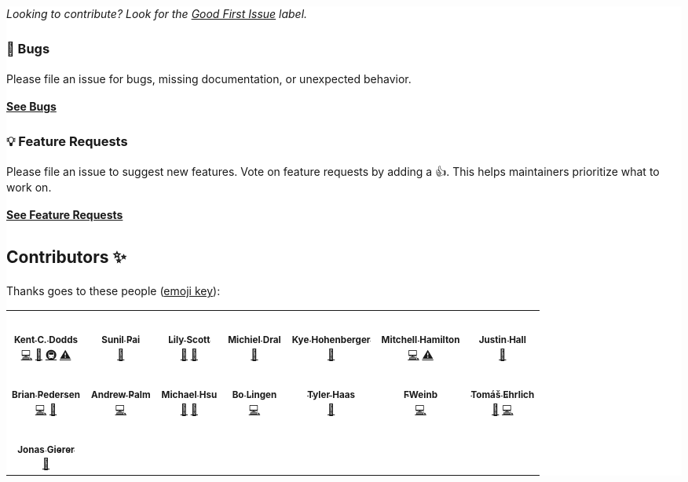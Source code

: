 _Looking to contribute? Look for the [Good First Issue][good-first-issue]
label._

### 🐛 Bugs

Please file an issue for bugs, missing documentation, or unexpected behavior.

[**See Bugs**][bugs]

### 💡 Feature Requests

Please file an issue to suggest new features. Vote on feature requests by adding
a 👍. This helps maintainers prioritize what to work on.

[**See Feature Requests**][requests]

## Contributors ✨

Thanks goes to these people ([emoji key][emojis]):




<table>
  <tr>
    <td align="center"><a href="https://kentcdodds.com"><img src="https://avatars.githubusercontent.com/u/1500684?v=3?s=100" width="100px;" alt=""/><br /><sub><b>Kent C. Dodds</b></sub></a><br /><a href="https://github.com/kentcdodds/babel-plugin-macros/commits?author=kentcdodds" title="Code">💻</a> <a href="https://github.com/kentcdodds/babel-plugin-macros/commits?author=kentcdodds" title="Documentation">📖</a> <a href="#infra-kentcdodds" title="Infrastructure (Hosting, Build-Tools, etc)">🚇</a> <a href="https://github.com/kentcdodds/babel-plugin-macros/commits?author=kentcdodds" title="Tests">⚠️</a></td>
    <td align="center"><a href="https://github.com/threepointone"><img src="https://avatars1.githubusercontent.com/u/18808?v=3?s=100" width="100px;" alt=""/><br /><sub><b>Sunil Pai</b></sub></a><br /><a href="#ideas-threepointone" title="Ideas, Planning, & Feedback">🤔</a></td>
    <td align="center"><a href="http://suchipi.com"><img src="https://avatars0.githubusercontent.com/u/1341513?v=4?s=100" width="100px;" alt=""/><br /><sub><b>Lily Scott</b></sub></a><br /><a href="#question-suchipi" title="Answering Questions">💬</a> <a href="https://github.com/kentcdodds/babel-plugin-macros/commits?author=suchipi" title="Documentation">📖</a></td>
    <td align="center"><a href="http://twitter.com/dralletje"><img src="https://avatars1.githubusercontent.com/u/767261?v=4?s=100" width="100px;" alt=""/><br /><sub><b>Michiel Dral</b></sub></a><br /><a href="#ideas-dralletje" title="Ideas, Planning, & Feedback">🤔</a></td>
    <td align="center"><a href="https://github.com/tkh44"><img src="https://avatars2.githubusercontent.com/u/662750?v=4?s=100" width="100px;" alt=""/><br /><sub><b>Kye Hohenberger</b></sub></a><br /><a href="#ideas-tkh44" title="Ideas, Planning, & Feedback">🤔</a></td>
    <td align="center"><a href="https://hamil.town"><img src="https://avatars1.githubusercontent.com/u/11481355?v=4?s=100" width="100px;" alt=""/><br /><sub><b>Mitchell Hamilton</b></sub></a><br /><a href="https://github.com/kentcdodds/babel-plugin-macros/commits?author=mitchellhamilton" title="Code">💻</a> <a href="https://github.com/kentcdodds/babel-plugin-macros/commits?author=mitchellhamilton" title="Tests">⚠️</a></td>
    <td align="center"><a href="https://github.com/wKovacs64"><img src="https://avatars1.githubusercontent.com/u/1288694?v=4?s=100" width="100px;" alt=""/><br /><sub><b>Justin Hall</b></sub></a><br /><a href="https://github.com/kentcdodds/babel-plugin-macros/commits?author=wKovacs64" title="Documentation">📖</a></td>
  </tr>
  <tr>
    <td align="center"><a href="https://github.com/PiereDome"><img src="https://avatars3.githubusercontent.com/u/1903016?v=4?s=100" width="100px;" alt=""/><br /><sub><b>Brian Pedersen</b></sub></a><br /><a href="https://github.com/kentcdodds/babel-plugin-macros/commits?author=PiereDome" title="Code">💻</a> <a href="https://github.com/kentcdodds/babel-plugin-macros/commits?author=PiereDome" title="Documentation">📖</a></td>
    <td align="center"><a href="https://github.com/apalm"><img src="https://avatars3.githubusercontent.com/u/4495237?v=4?s=100" width="100px;" alt=""/><br /><sub><b>Andrew Palm</b></sub></a><br /><a href="https://github.com/kentcdodds/babel-plugin-macros/commits?author=apalm" title="Code">💻</a></td>
    <td align="center"><a href="https://michaelhsu.tw/"><img src="https://avatars1.githubusercontent.com/u/1527371?v=4?s=100" width="100px;" alt=""/><br /><sub><b>Michael Hsu</b></sub></a><br /><a href="https://github.com/kentcdodds/babel-plugin-macros/commits?author=evenchange4" title="Documentation">📖</a> <a href="#plugin-evenchange4" title="Plugin/utility libraries">🔌</a></td>
    <td align="center"><a href="https://github.com/citycide"><img src="https://avatars2.githubusercontent.com/u/16605186?v=4?s=100" width="100px;" alt=""/><br /><sub><b>Bo Lingen</b></sub></a><br /><a href="https://github.com/kentcdodds/babel-plugin-macros/commits?author=citycide" title="Code">💻</a></td>
    <td align="center"><a href="https://github.com/tylerthehaas"><img src="https://avatars1.githubusercontent.com/u/11150235?v=4?s=100" width="100px;" alt=""/><br /><sub><b>Tyler Haas</b></sub></a><br /><a href="https://github.com/kentcdodds/babel-plugin-macros/commits?author=tylerthehaas" title="Documentation">📖</a></td>
    <td align="center"><a href="https://github.com/FWeinb"><img src="https://avatars0.githubusercontent.com/u/1250430?v=4?s=100" width="100px;" alt=""/><br /><sub><b>FWeinb</b></sub></a><br /><a href="https://github.com/kentcdodds/babel-plugin-macros/commits?author=FWeinb" title="Code">💻</a></td>
    <td align="center"><a href="http://www.tomasehrlich.cz"><img src="https://avatars2.githubusercontent.com/u/827862?v=4?s=100" width="100px;" alt=""/><br /><sub><b>Tomáš Ehrlich</b></sub></a><br /><a href="https://github.com/kentcdodds/babel-plugin-macros/issues?q=author%3Atricoder42" title="Bug reports">🐛</a> <a href="https://github.com/kentcdodds/babel-plugin-macros/commits?author=tricoder42" title="Code">💻</a></td>
  </tr>
  <tr>
    <td align="center"><a href="https://github.com/jgierer12"><img src="https://avatars0.githubusercontent.com/u/4331946?v=4?s=100" width="100px;" alt=""/><br /><sub><b>Jonas Gierer</b></sub></a><br /><a href="https://github.com/kentcdodds/babel-plugin-macros/commits?author=jgierer12" title="Documentation">📖</a></td>

[npm]: https://www.npmjs.com
[node]: https://nodejs.org
[build-badge]: https://img.shields.io/github/workflow/status/kentcdodds/babel-plugin-macros/validate?logo=github&style=flat-square
[build]: https://github.com/kentcdodds/babel-plugin-macros/actions?query=workflow%3Avalidate
[coverage-badge]: https://img.shields.io/codecov/c/github/kentcdodds/babel-plugin-macros.svg?style=flat-square
[coverage]: https://codecov.io/github/kentcdodds/babel-plugin-macros
[version-badge]: https://img.shields.io/npm/v/babel-plugin-macros.svg?style=flat-square
[package]: https://www.npmjs.com/package/babel-plugin-macros
[downloads-badge]: https://img.shields.io/npm/dm/babel-plugin-macros.svg?style=flat-square
[npmtrends]: http://www.npmtrends.com/babel-plugin-macros
[license-badge]: https://img.shields.io/npm/l/babel-plugin-macros.svg?style=flat-square
[license]: https://github.com/kentcdodds/babel-plugin-macros/blob/main/LICENSE
[prs-badge]: https://img.shields.io/badge/PRs-welcome-brightgreen.svg?style=flat-square
[prs]: http://makeapullrequest.com
[coc-badge]: https://img.shields.io/badge/code%20of-conduct-ff69b4.svg?style=flat-square
[coc]: https://github.com/kentcdodds/babel-plugin-macros/blob/main/CODE_OF_CONDUCT.md
[emojis]: https://github.com/all-contributors/all-contributors#emoji-key
[all-contributors]: https://github.com/all-contributors/all-contributors
[all-contributors-badge]: https://img.shields.io/github/all-contributors/kentcdodds/babel-plugin-macros?color=orange&style=flat-square
[bugs]: https://github.com/kentcdodds/babel-plugin-macros/issues?utf8=%E2%9C%93&q=is%3Aissue+is%3Aopen+sort%3Acreated-desc+label%3Abug
[requests]: https://github.com/kentcdodds/babel-plugin-macros/issues?utf8=%E2%9C%93&q=is%3Aissue+is%3Aopen+sort%3Areactions-%2B1-desc+label%3Aenhancement
[good-first-issue]: https://github.com/kentcdodds/babel-plugin-macros/issues?utf8=%E2%9C%93&q=is%3Aissue+is%3Aopen+sort%3Areactions-%2B1-desc+label%3Aenhancement+label%3A%22good+first+issue%22
[preval]: https://github.com/kentcdodds/babel-plugin-preval
[cra]: https://github.com/facebook/create-react-app
[cra-issue]: https://github.com/facebook/create-react-app/issues/2730